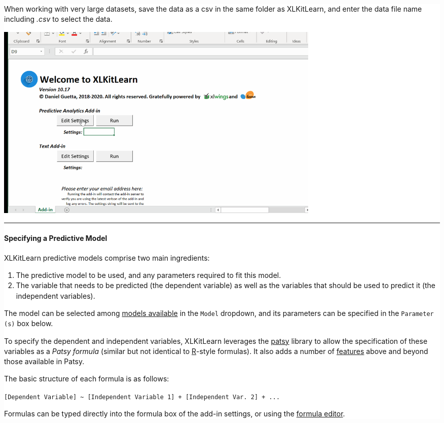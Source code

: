 When working with very large datasets, save the data as a csv in the same folder as XLKitLearn, and enter the data file name including  _.csv_ to select the data.

<img src="Select_Large_Data.gif" width="600">

---

#### Specifying a Predictive Model

XLKitLearn predictive models comprise two main ingredients:

1. The predictive model to be used, and any parameters required to fit this model.
2. The variable that needs to be predicted (the dependent variable) as well as the variables that should be used to predict it (the independent variables).

The model can be selected among [models available](#supported-predictive-models) in the `Model` dropdown, and its parameters can be specified in the `Parameter(s)` box below.

To specify the dependent and independent variables, XLKitLearn leverages the [patsy](https://patsy.readthedocs.io/en/latest/) library to allow the specification of these variables as a _Patsy formula_ (similar but not identical to [R](https://www.r-project.org/)-style formulas). It also adds a number of [features](#advanced-xlkitlearn-formulas) above and beyond those available in Patsy.

The basic structure of each formula is as follows:

`[Dependent Variable] ~ [Independent Variable 1] + [Independent Var. 2] + ...`

Formulas can be typed directly into the formula box of the add-in settings, or using the [formula editor](#the-formula-editor).
